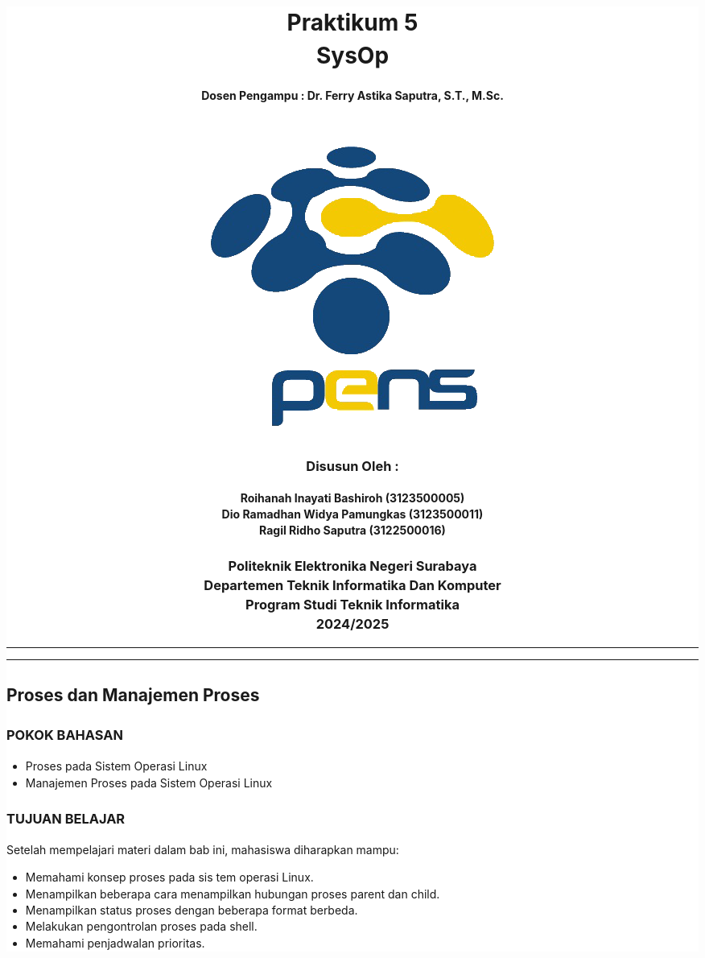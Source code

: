 <div align="center">
    <h1 style="text-align: center;font-weight: bold">Praktikum 5<br>SysOp</h1>
    <h4 style="text-align: center;">Dosen Pengampu : Dr. Ferry Astika Saputra, S.T., M.Sc.</h4>
</div>
<br />
<div align="center">
    <img src="Logo_PENS.png" alt="Logo PENS">
    <h3 style="text-align: center;">Disusun Oleh : </h3>
    <p style="text-align: center;">
        <strong>Roihanah Inayati Bashiroh (3123500005)</strong><br>
        <strong>Dio Ramadhan Widya Pamungkas (3123500011)</strong><br>
        <strong>Ragil Ridho Saputra (3122500016)</strong>
    </p>

<h3>Politeknik Elektronika Negeri Surabaya<br>Departemen Teknik
Informatika Dan Komputer<br>Program Studi Teknik Informatika<br>2024/2025</h3>
    <hr>
    <hr>
</div>

## Proses dan Manajemen Proses

### POKOK BAHASAN

- Proses pada Sistem Operasi Linux
- Manajemen Proses pada Sistem Operasi Linux

### TUJUAN BELAJAR

Setelah mempelajari materi dalam bab ini, mahasiswa diharapkan mampu:

- Memahami konsep proses pada sis tem operasi Linux.
- Menampilkan beberapa cara menampilkan hubungan proses parent dan child.
- Menampilkan status proses dengan beberapa format berbeda.
- Melakukan pengontrolan proses pada shell.
- Memahami penjadwalan prioritas.
